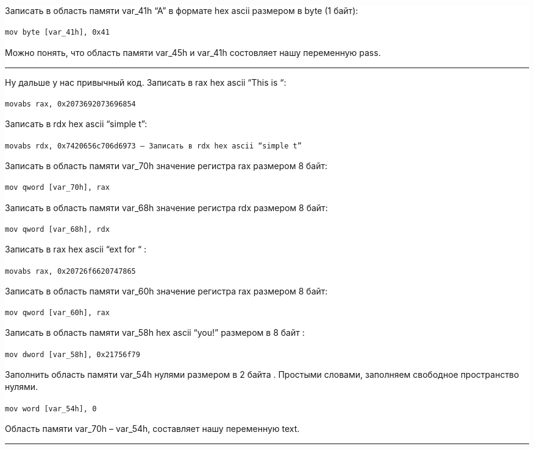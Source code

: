 Записать в область памяти var_41h “A” в формате hex ascii размером в byte (1 байт):

```
mov byte [var_41h], 0x41
```
   
Можно понять, что область памяти var_45h и var_41h состовляет нашу переменную pass.


---

Ну дальше у нас привычный код. Записать в rax hex ascii “This is “:

```
movabs rax, 0x2073692073696854
```

Записать в rdx hex ascii “simple t”:

```
movabs rdx, 0x7420656c706d6973 – Записать в rdx hex ascii “simple t” 
```

 Записать в область памяти var_70h значение регистра rax размером 8 байт:
 
```
mov qword [var_70h], rax
```

Записать в область памяти var_68h значение регистра rdx размером 8 байт:

```
mov qword [var_68h], rdx 
```

Записать в rax hex ascii “ext for “ :

```
movabs rax, 0x20726f6620747865 
```

Записать в область памяти var_60h значение регистра rax размером 8 байт:

```
mov qword [var_60h], rax
```

Записать в область памяти var_58h hex ascii “you!” размером в 8 байт :

```
mov dword [var_58h], 0x21756f79
```

Заполнить область памяти var_54h нулями размером в 2 байта . Простыми словами, заполняем свободное пространство нулями.

```
mov word [var_54h], 0
```

Область памяти var_70h – var_54h, составляет нашу переменную text.

---

